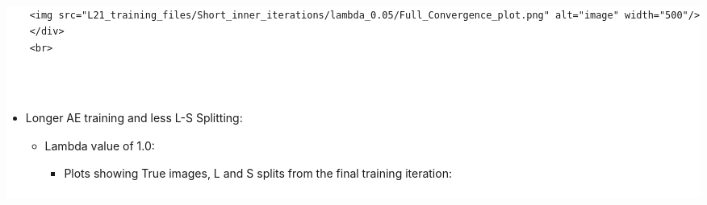         <img src="L21_training_files/Short_inner_iterations/lambda_0.05/Full_Convergence_plot.png" alt="image" width="500"/>
        </div>
        <br>




<br>
<br>

- Longer AE training and less L-S Splitting:

    - Lambda value of 1.0:
        - Plots showing True images, L and S splits from the final training iteration:

        <br>
        <div style="text-align:center">